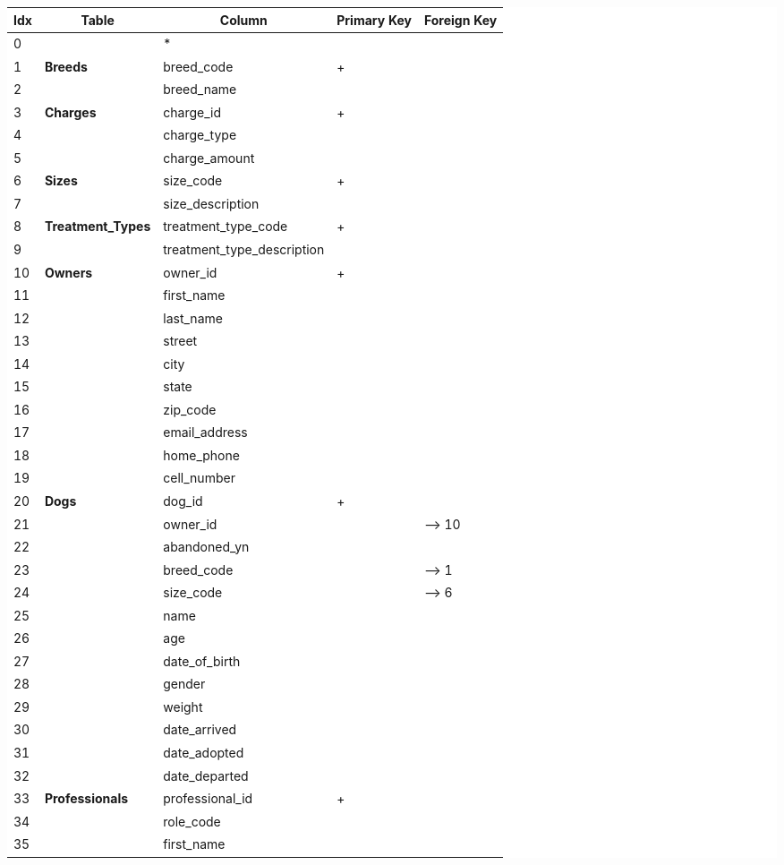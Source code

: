  | Idx | Table      | Column | Primary Key | Foreign Key | 
 | ----------- | ----------- | ----------- | ----------- | ----------- | 
  | 0 |  | * |   |   | 
 | 1 | **Breeds** | breed_code | + |   | 
 | 2 |   | breed_name |   |   | 
 | 3 | **Charges** | charge_id | + |   | 
 | 4 |   | charge_type |   |   | 
 | 5 |   | charge_amount |   |   | 
 | 6 | **Sizes** | size_code | + |   | 
 | 7 |   | size_description |   |   | 
 | 8 | **Treatment_Types** | treatment_type_code | + |   | 
 | 9 |   | treatment_type_description |   |   | 
 | 10 | **Owners** | owner_id | + |   | 
 | 11 |   | first_name |   |   | 
 | 12 |   | last_name |   |   | 
 | 13 |   | street |   |   | 
 | 14 |   | city |   |   | 
 | 15 |   | state |   |   | 
 | 16 |   | zip_code |   |   | 
 | 17 |   | email_address |   |   | 
 | 18 |   | home_phone |   |   | 
 | 19 |   | cell_number |   |   | 
 | 20 | **Dogs** | dog_id | + |   | 
 | 21 |   | owner_id |   | --> 10 | 
 | 22 |   | abandoned_yn |   |   | 
 | 23 |   | breed_code |   | --> 1 | 
 | 24 |   | size_code |   | --> 6 | 
 | 25 |   | name |   |   | 
 | 26 |   | age |   |   | 
 | 27 |   | date_of_birth |   |   | 
 | 28 |   | gender |   |   | 
 | 29 |   | weight |   |   | 
 | 30 |   | date_arrived |   |   | 
 | 31 |   | date_adopted |   |   | 
 | 32 |   | date_departed |   |   | 
 | 33 | **Professionals** | professional_id | + |   | 
 | 34 |   | role_code |   |   | 
 | 35 |   | first_name |   |   | 